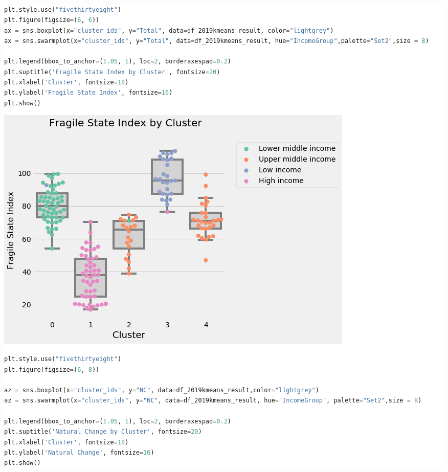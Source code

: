 
```python
plt.style.use("fivethirtyeight")
plt.figure(figsize=(6, 6))
ax = sns.boxplot(x="cluster_ids", y="Total", data=df_2019kmeans_result, color="lightgrey")
ax = sns.swarmplot(x="cluster_ids", y="Total", data=df_2019kmeans_result, hue="IncomeGroup",palette="Set2",size = 8)

plt.legend(bbox_to_anchor=(1.05, 1), loc=2, borderaxespad=0.2)
plt.suptitle('Fragile State Index by Cluster', fontsize=20)
plt.xlabel('Cluster', fontsize=18)
plt.ylabel('Fragile State Index', fontsize=16)
plt.show()
```


![png](output_20_0.png)



```python
plt.style.use("fivethirtyeight")
plt.figure(figsize=(6, 8))

az = sns.boxplot(x="cluster_ids", y="NC", data=df_2019kmeans_result,color="lightgrey")
az = sns.swarmplot(x="cluster_ids", y="NC", data=df_2019kmeans_result, hue="IncomeGroup", palette="Set2",size = 8)

plt.legend(bbox_to_anchor=(1.05, 1), loc=2, borderaxespad=0.2)
plt.suptitle('Natural Change by Cluster', fontsize=20)
plt.xlabel('Cluster', fontsize=18)
plt.ylabel('Natural Change', fontsize=16)
plt.show()
```
